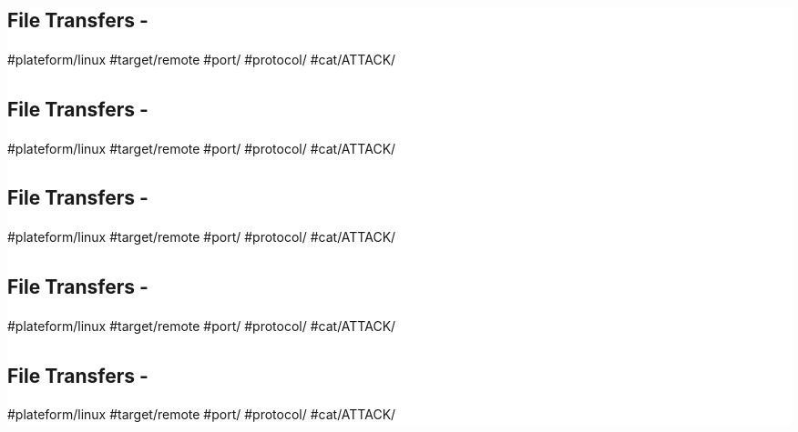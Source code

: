 ## File Transfers - 
#plateform/linux #target/remote #port/ #protocol/ #cat/ATTACK/
```

```

## File Transfers - 
#plateform/linux #target/remote #port/ #protocol/ #cat/ATTACK/
```

```

## File Transfers - 
#plateform/linux #target/remote #port/ #protocol/ #cat/ATTACK/
```

```

## File Transfers - 
#plateform/linux #target/remote #port/ #protocol/ #cat/ATTACK/
```

```

## File Transfers - 
#plateform/linux #target/remote #port/ #protocol/ #cat/ATTACK/
```

```
